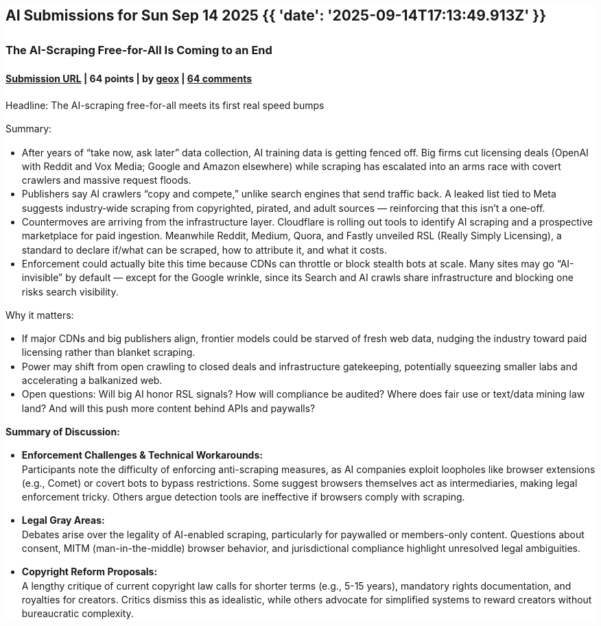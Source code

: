 ## AI Submissions for Sun Sep 14 2025 {{ 'date': '2025-09-14T17:13:49.913Z' }}

### The AI-Scraping Free-for-All Is Coming to an End

#### [Submission URL](https://nymag.com/intelligencer/article/ai-scraping-free-for-all-by-openai-google-meta-ending.html) | 64 points | by [geox](https://news.ycombinator.com/user?id=geox) | [64 comments](https://news.ycombinator.com/item?id=45240266)

Headline: The AI-scraping free-for-all meets its first real speed bumps

Summary:
- After years of “take now, ask later” data collection, AI training data is getting fenced off. Big firms cut licensing deals (OpenAI with Reddit and Vox Media; Google and Amazon elsewhere) while scraping has escalated into an arms race with covert crawlers and massive request floods.
- Publishers say AI crawlers “copy and compete,” unlike search engines that send traffic back. A leaked list tied to Meta suggests industry‑wide scraping from copyrighted, pirated, and adult sources — reinforcing that this isn’t a one‑off.
- Countermoves are arriving from the infrastructure layer. Cloudflare is rolling out tools to identify AI scraping and a prospective marketplace for paid ingestion. Meanwhile Reddit, Medium, Quora, and Fastly unveiled RSL (Really Simply Licensing), a standard to declare if/what can be scraped, how to attribute it, and what it costs.
- Enforcement could actually bite this time because CDNs can throttle or block stealth bots at scale. Many sites may go “AI-invisible” by default — except for the Google wrinkle, since its Search and AI crawls share infrastructure and blocking one risks search visibility.

Why it matters:
- If major CDNs and big publishers align, frontier models could be starved of fresh web data, nudging the industry toward paid licensing rather than blanket scraping.
- Power may shift from open crawling to closed deals and infrastructure gatekeeping, potentially squeezing smaller labs and accelerating a balkanized web.
- Open questions: Will big AI honor RSL signals? How will compliance be audited? Where does fair use or text/data mining law land? And will this push more content behind APIs and paywalls?

**Summary of Discussion:**

- **Enforcement Challenges & Technical Workarounds:**  
  Participants note the difficulty of enforcing anti-scraping measures, as AI companies exploit loopholes like browser extensions (e.g., Comet) or covert bots to bypass restrictions. Some suggest browsers themselves act as intermediaries, making legal enforcement tricky. Others argue detection tools are ineffective if browsers comply with scraping.

- **Legal Gray Areas:**  
  Debates arise over the legality of AI-enabled scraping, particularly for paywalled or members-only content. Questions about consent, MITM (man-in-the-middle) browser behavior, and jurisdictional compliance highlight unresolved legal ambiguities.

- **Copyright Reform Proposals:**  
  A lengthy critique of current copyright law calls for shorter terms (e.g., 5-15 years), mandatory rights documentation, and royalties for creators. Critics dismiss this as idealistic, while others advocate for simplified systems to reward creators without bureaucratic complexity.
